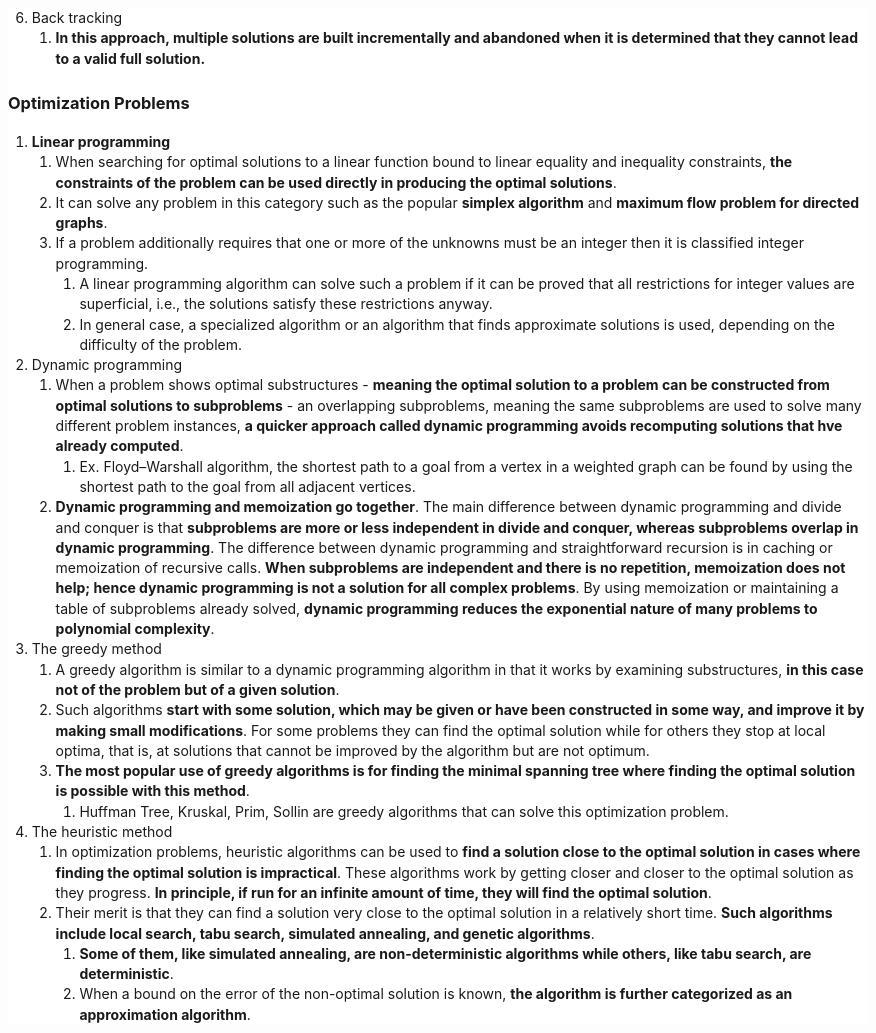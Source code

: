 6. Back tracking
   1. **In this approach, multiple solutions are built incrementally and abandoned when it is determined that they cannot lead to a valid full solution.**

### Optimization Problems

1. **Linear programming**
   1. When searching for optimal solutions to a linear function bound to linear equality and inequality constraints, **the constraints of the problem can be used directly in producing the optimal solutions**.
   2. It can solve any problem in this category such as the popular **simplex algorithm** and **maximum flow problem for directed graphs**.
   3. If a problem additionally requires that one or more of the unknowns must be an integer then it is classified integer programming.
      1. A linear programming algorithm can solve such a problem if it can be proved that all restrictions for integer values are superficial, i.e., the solutions satisfy these restrictions anyway.
      2. In general case, a specialized algorithm or an algorithm that finds approximate solutions is used, depending on the difficulty of the problem.
2. Dynamic programming
   1. When a problem shows optimal substructures - **meaning the optimal solution to a problem can be constructed from optimal solutions to subproblems** - an overlapping subproblems, meaning the same subproblems are used to solve many different problem instances, **a quicker approach called dynamic programming avoids recomputing solutions that hve already computed**.
      1. Ex. Floyd–Warshall algorithm, the shortest path to a goal from a vertex in a weighted graph can be found by using the shortest path to the goal from all adjacent vertices.
   2. **Dynamic programming and memoization go together**. The main difference between dynamic programming and divide and conquer is that **subproblems are more or less independent in divide and conquer, whereas subproblems overlap in dynamic programming**. The difference between dynamic programming and straightforward recursion is in caching or memoization of recursive calls. **When subproblems are independent and there is no repetition, memoization does not help; hence dynamic programming is not a solution for all complex problems**. By using memoization or maintaining a table of subproblems already solved, **dynamic programming reduces the exponential nature of many problems to polynomial complexity**.
3. The greedy method
   1. A greedy algorithm is similar to a dynamic programming algorithm in that it works by examining substructures, **in this case not of the problem but of a given solution**.
   2. Such algorithms **start with some solution, which may be given or have been constructed in some way, and improve it by making small modifications**. For some problems they can find the optimal solution while for others they stop at local optima, that is, at solutions that cannot be improved by the algorithm but are not optimum. 
   3. **The most popular use of greedy algorithms is for finding the minimal spanning tree where finding the optimal solution is possible with this method**. 
      1. Huffman Tree, Kruskal, Prim, Sollin are greedy algorithms that can solve this optimization problem.
4. The heuristic method
   1. In optimization problems, heuristic algorithms can be used to **find a solution close to the optimal solution in cases where finding the optimal solution is impractical**. These algorithms work by getting closer and closer to the optimal solution as they progress. **In principle, if run for an infinite amount of time, they will find the optimal solution**.
   2. Their merit is that they can find a solution very close to the optimal solution in a relatively short time. **Such algorithms include local search, tabu search, simulated annealing, and genetic algorithms**. 
      1. **Some of them, like simulated annealing, are non-deterministic algorithms while others, like tabu search, are deterministic**. 
      2. When a bound on the error of the non-optimal solution is known, **the algorithm is further categorized as an approximation algorithm**.
